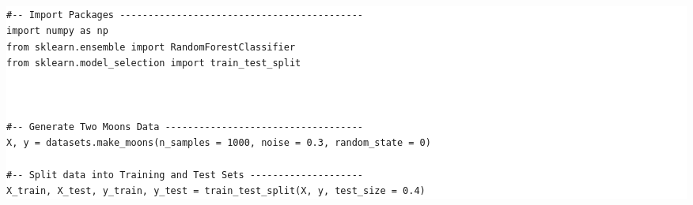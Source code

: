     #-- Import Packages -------------------------------------------
    import numpy as np
    from sklearn.ensemble import RandomForestClassifier
    from sklearn.model_selection import train_test_split
    
    
    
    #-- Generate Two Moons Data -----------------------------------
    X, y = datasets.make_moons(n_samples = 1000, noise = 0.3, random_state = 0)
    
    #-- Split data into Training and Test Sets --------------------
    X_train, X_test, y_train, y_test = train_test_split(X, y, test_size = 0.4)
    
